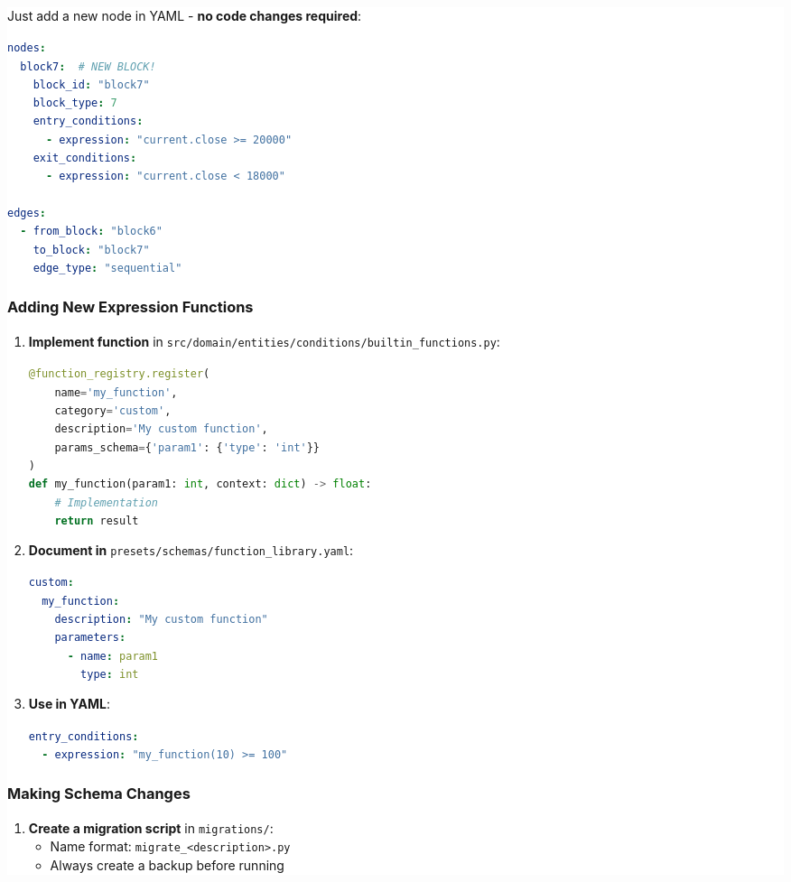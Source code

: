 Just add a new node in YAML - **no code changes required**:

```yaml
nodes:
  block7:  # NEW BLOCK!
    block_id: "block7"
    block_type: 7
    entry_conditions:
      - expression: "current.close >= 20000"
    exit_conditions:
      - expression: "current.close < 18000"

edges:
  - from_block: "block6"
    to_block: "block7"
    edge_type: "sequential"
```

### Adding New Expression Functions

1. **Implement function** in `src/domain/entities/conditions/builtin_functions.py`:
   ```python
   @function_registry.register(
       name='my_function',
       category='custom',
       description='My custom function',
       params_schema={'param1': {'type': 'int'}}
   )
   def my_function(param1: int, context: dict) -> float:
       # Implementation
       return result
   ```

2. **Document in** `presets/schemas/function_library.yaml`:
   ```yaml
   custom:
     my_function:
       description: "My custom function"
       parameters:
         - name: param1
           type: int
   ```

3. **Use in YAML**:
   ```yaml
   entry_conditions:
     - expression: "my_function(10) >= 100"
   ```

### Making Schema Changes

1. **Create a migration script** in `migrations/`:
   - Name format: `migrate_<description>.py`
   - Always create a backup before running
